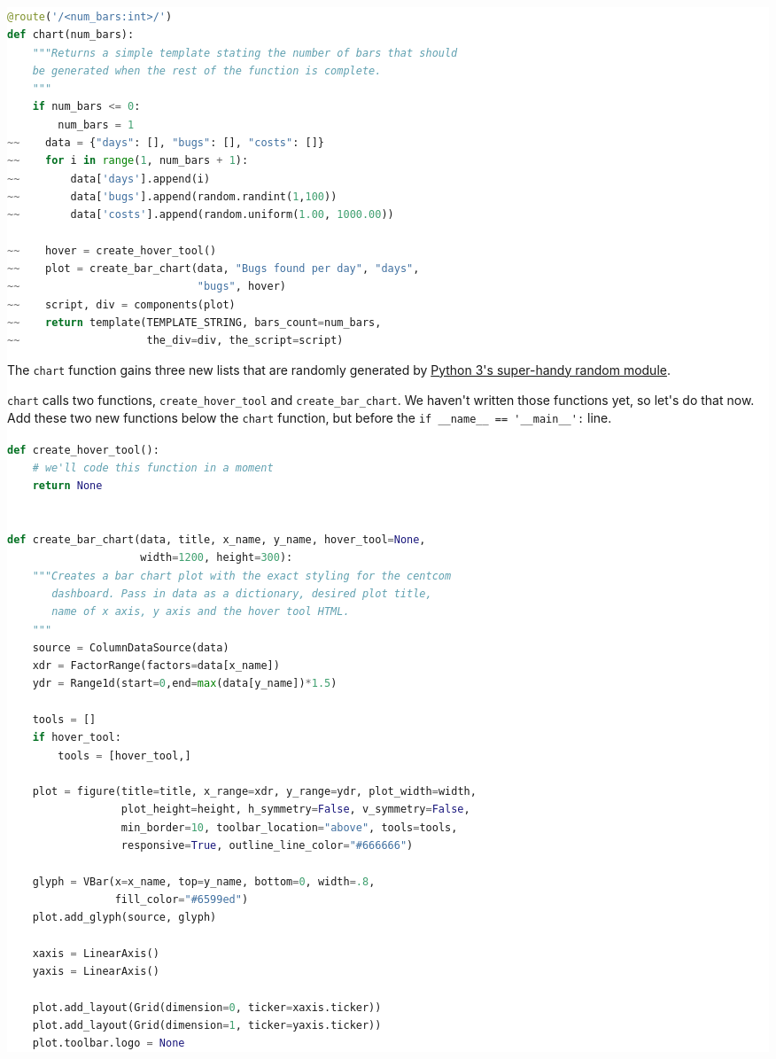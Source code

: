 ```python
@route('/<num_bars:int>/')
def chart(num_bars):
    """Returns a simple template stating the number of bars that should
    be generated when the rest of the function is complete.
    """
    if num_bars <= 0:
        num_bars = 1
~~    data = {"days": [], "bugs": [], "costs": []}
~~    for i in range(1, num_bars + 1):
~~        data['days'].append(i)
~~        data['bugs'].append(random.randint(1,100))
~~        data['costs'].append(random.uniform(1.00, 1000.00))

~~    hover = create_hover_tool()
~~    plot = create_bar_chart(data, "Bugs found per day", "days",
~~                            "bugs", hover)
~~    script, div = components(plot)
~~    return template(TEMPLATE_STRING, bars_count=num_bars,
~~                    the_div=div, the_script=script)
```

The `chart` function gains three new lists that are randomly generated by 
[Python 3's super-handy random module](https://docs.python.org/3/library/random.html).

`chart` calls two functions, `create_hover_tool` and `create_bar_chart`.
We haven't written those functions yet, so let's do that now. Add these
two new functions below the `chart` function, but before the 
`if __name__ == '__main__':` line.

```python
def create_hover_tool():
    # we'll code this function in a moment
    return None


def create_bar_chart(data, title, x_name, y_name, hover_tool=None,
                     width=1200, height=300):
    """Creates a bar chart plot with the exact styling for the centcom
       dashboard. Pass in data as a dictionary, desired plot title,
       name of x axis, y axis and the hover tool HTML.
    """
    source = ColumnDataSource(data)
    xdr = FactorRange(factors=data[x_name])
    ydr = Range1d(start=0,end=max(data[y_name])*1.5)

    tools = []
    if hover_tool:
        tools = [hover_tool,]

    plot = figure(title=title, x_range=xdr, y_range=ydr, plot_width=width,
                  plot_height=height, h_symmetry=False, v_symmetry=False,
                  min_border=10, toolbar_location="above", tools=tools,
                  responsive=True, outline_line_color="#666666")

    glyph = VBar(x=x_name, top=y_name, bottom=0, width=.8,
                 fill_color="#6599ed")
    plot.add_glyph(source, glyph)

    xaxis = LinearAxis()
    yaxis = LinearAxis()

    plot.add_layout(Grid(dimension=0, ticker=xaxis.ticker))
    plot.add_layout(Grid(dimension=1, ticker=yaxis.ticker))
    plot.toolbar.logo = None
```